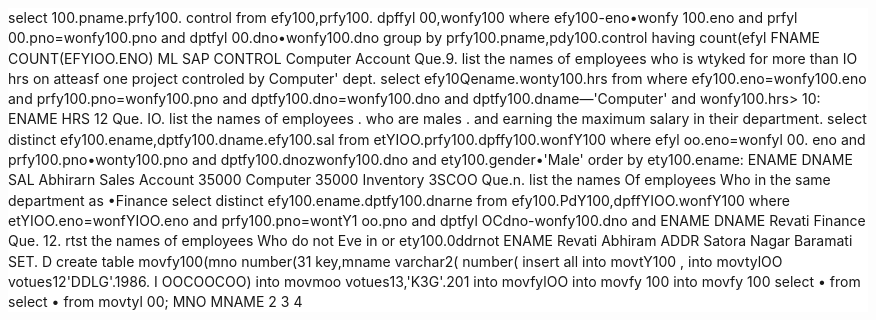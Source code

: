 select 100.pname.prfy100. control from
efy100,prfy100. dpffyl 00,wonfy100 where efy100-eno•wonfy 100.eno and
prfyl 00.pno=wonfy100.pno and dptfyl 00.dno•wonfy100.dno group by
prfy100.pname,pdy100.control having count(efyl
FNAME
COUNT(EFYIOO.ENO)
ML
SAP
CONTROL
Computer
Account
Que.9. list the names of employees who is wtyked for more than IO hrs on atteasf
one project controled by Computer' dept.
select efy10Qename.wonty100.hrs from where
efy100.eno=wonfy100.eno and prfy100.pno=wonfy100.pno and
dptfy100.dno=wonfy100.dno and dptfy100.dname—'Computer' and wonfy100.hrs> 10:
ENAME
HRS
12
Que. IO. list the names of employees . who are males . and earning the maximum
salary in their department.
select distinct efy100.ename,dptfy100.dname.efy100.sal from
etYIOO.prfy100.dpffy100.wonfY100 where efyl oo.eno=wonfyl 00. eno and
prfy100.pno•wonty100.pno and dptfy100.dnozwonfy100.dno and
ety100.gender•'Male' order by ety100.ename:
ENAME DNAME SAL
Abhirarn Sales
Account 35000
Computer 35000
Inventory 3SCOO
Que.n. list the names Of employees Who in the same department as •Finance
select distinct efy100.ename.dptfy100.dnarne from
efy100.PdY100,dpffYIOO.wonfY100 where etYIOO.eno=wonfYIOO.eno and
prfy100.pno=wontY1 oo.pno and dptfyl OCdno-wonfy100.dno and
ENAME
DNAME
Revati
Finance
Que. 12. rtst the names of employees Who do not Eve in
or
ety100.0ddrnot
ENAME
Revati
Abhiram
ADDR
Satora
Nagar
Baramati
SET. D
create table movfy100(mno number(31 key,mname varchar2(
number(
insert all
into movtY100 ,
into movtylOO votues12'DDLG'.1986. I OOCOOCOO)
into movmoo votues13,'K3G'.201
into movfylOO
into movfy 100
into movfy 100
select • from
select • from movtyl 00;
MNO MNAME
2
3
4